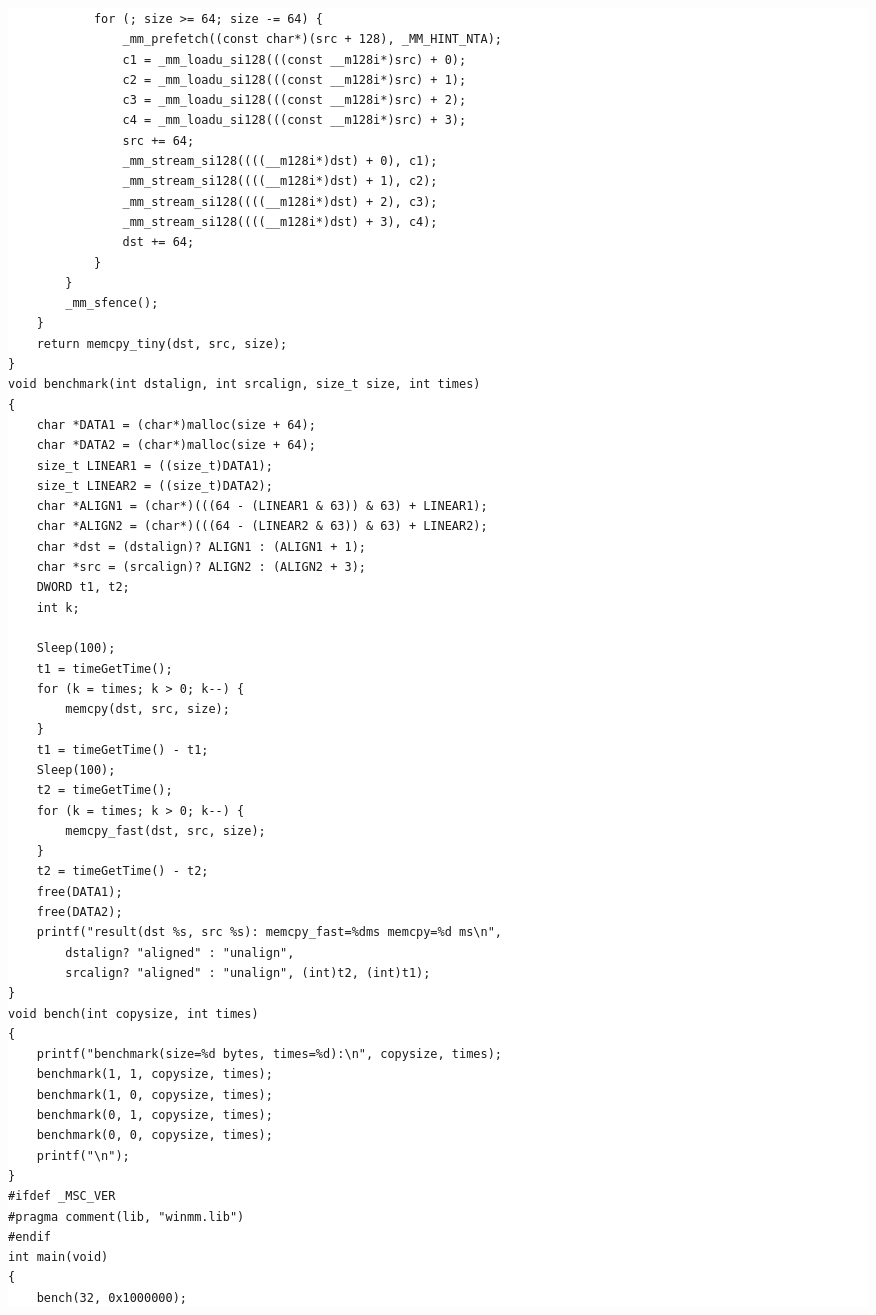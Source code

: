     			for (; size >= 64; size -= 64) {
    				_mm_prefetch((const char*)(src + 128), _MM_HINT_NTA);
    				c1 = _mm_loadu_si128(((const __m128i*)src) + 0);
    				c2 = _mm_loadu_si128(((const __m128i*)src) + 1);
    				c3 = _mm_loadu_si128(((const __m128i*)src) + 2);
    				c4 = _mm_loadu_si128(((const __m128i*)src) + 3);
    				src += 64;
    				_mm_stream_si128((((__m128i*)dst) + 0), c1);
    				_mm_stream_si128((((__m128i*)dst) + 1), c2);
    				_mm_stream_si128((((__m128i*)dst) + 2), c3);
    				_mm_stream_si128((((__m128i*)dst) + 3), c4);
    				dst += 64;
    			}
    		}
    		_mm_sfence();
    	}
    	return memcpy_tiny(dst, src, size);
    }
    void benchmark(int dstalign, int srcalign, size_t size, int times)
    {
    	char *DATA1 = (char*)malloc(size + 64);
    	char *DATA2 = (char*)malloc(size + 64);
    	size_t LINEAR1 = ((size_t)DATA1);
    	size_t LINEAR2 = ((size_t)DATA2);
    	char *ALIGN1 = (char*)(((64 - (LINEAR1 & 63)) & 63) + LINEAR1);
    	char *ALIGN2 = (char*)(((64 - (LINEAR2 & 63)) & 63) + LINEAR2);
    	char *dst = (dstalign)? ALIGN1 : (ALIGN1 + 1);
    	char *src = (srcalign)? ALIGN2 : (ALIGN2 + 3);
    	DWORD t1, t2;
    	int k;

    	Sleep(100);
    	t1 = timeGetTime();
    	for (k = times; k > 0; k--) {
    		memcpy(dst, src, size);
    	}
    	t1 = timeGetTime() - t1;
    	Sleep(100);
    	t2 = timeGetTime();
    	for (k = times; k > 0; k--) {
    		memcpy_fast(dst, src, size);
    	}
    	t2 = timeGetTime() - t2;
    	free(DATA1);
    	free(DATA2);
    	printf("result(dst %s, src %s): memcpy_fast=%dms memcpy=%d ms\n",
    		dstalign? "aligned" : "unalign",
    		srcalign? "aligned" : "unalign", (int)t2, (int)t1);
    }
    void bench(int copysize, int times)
    {
    	printf("benchmark(size=%d bytes, times=%d):\n", copysize, times);
    	benchmark(1, 1, copysize, times);
    	benchmark(1, 0, copysize, times);
    	benchmark(0, 1, copysize, times);
    	benchmark(0, 0, copysize, times);
    	printf("\n");
    }
    #ifdef _MSC_VER
    #pragma comment(lib, "winmm.lib")
    #endif
    int main(void)
    {
    	bench(32, 0x1000000);